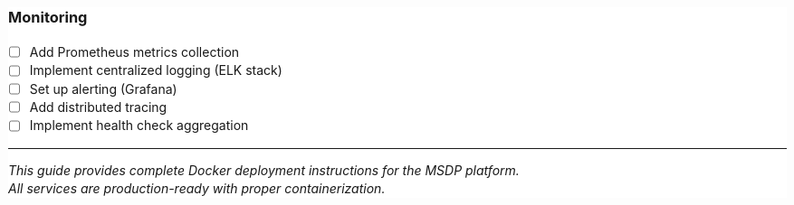 ### **Monitoring**
- [ ] Add Prometheus metrics collection
- [ ] Implement centralized logging (ELK stack)
- [ ] Set up alerting (Grafana)
- [ ] Add distributed tracing
- [ ] Implement health check aggregation

---

*This guide provides complete Docker deployment instructions for the MSDP platform.*  
*All services are production-ready with proper containerization.*
